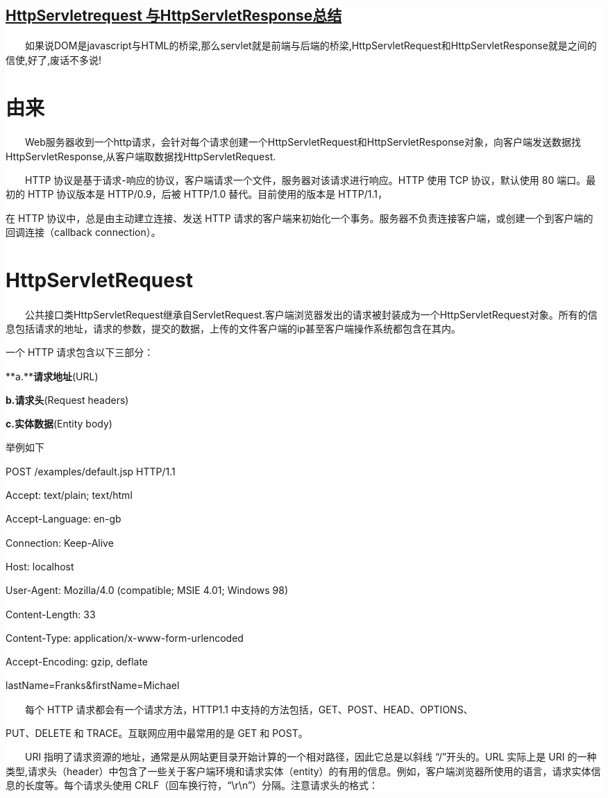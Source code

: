 ## [HttpServletrequest 与HttpServletResponse总结](https://www.cnblogs.com/liuyandeng/p/5336649.html)

　　如果说DOM是javascript与HTML的桥梁,那么servlet就是前端与后端的桥梁,HttpServletRequest和HttpServletResponse就是之间的信使,好了,废话不多说!

# **由来**

　　Web服务器收到一个http请求，会针对每个请求创建一个HttpServletRequest和HttpServletResponse对象，向客户端发送数据找HttpServletResponse,从客户端取数据找HttpServletRequest.

　　HTTP 协议是基于请求-响应的协议，客户端请求一个文件，服务器对该请求进行响应。HTTP 使用 TCP 协议，默认使用 80 端口。最初的 HTTP 协议版本是 HTTP/0.9，后被 HTTP/1.0 替代。目前使用的版本是 HTTP/1.1，

在 HTTP 协议中，总是由主动建立连接、发送 HTTP 请求的客户端来初始化一个事务。服务器不负责连接客户端，或创建一个到客户端的回调连接（callback connection）。

# **HttpServletRequest** 

　　公共接口类HttpServletRequest继承自ServletRequest.客户端浏览器发出的请求被封装成为一个HttpServletRequest对象。所有的信息包括请求的地址，请求的参数，提交的数据，上传的文件客户端的ip甚至客户端操作系统都包含在其内。

一个 HTTP 请求包含以下三部分：

**a.****请求地址**(URL)

**b.请求头**(Request headers)

**c.实体数据**(Entity body)

举例如下

POST /examples/default.jsp HTTP/1.1

Accept: text/plain; text/html

Accept-Language: en-gb

Connection: Keep-Alive

Host: localhost

User-Agent: Mozilla/4.0 (compatible; MSIE 4.01; Windows 98)

Content-Length: 33

Content-Type: application/x-www-form-urlencoded

Accept-Encoding: gzip, deflate

lastName=Franks&firstName=Michael

 

　　每个 HTTP 请求都会有一个请求方法，HTTP1.1 中支持的方法包括，GET、POST、HEAD、OPTIONS、

PUT、DELETE 和 TRACE。互联网应用中最常用的是 GET 和 POST。

　　URI 指明了请求资源的地址，通常是从网站更目录开始计算的一个相对路径，因此它总是以斜线 “/”开头的。URL 实际上是 URI 的一种类型,请求头（header）中包含了一些关于客户端环境和请求实体（entity）的有用的信息。例如，客户端浏览器所使用的语言，请求实体信息的长度等。每个请求头使用 CRLF（回车换行符，“\r\n”）分隔。注意请求头的格式：
